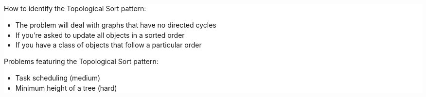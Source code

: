 How to identify the Topological Sort pattern:

- The problem will deal with graphs that have no directed cycles
- If you’re asked to update all objects in a sorted order
- If you have a class of objects that follow a particular order

Problems featuring the Topological Sort pattern:

- Task scheduling (medium)
- Minimum height of a tree (hard)


